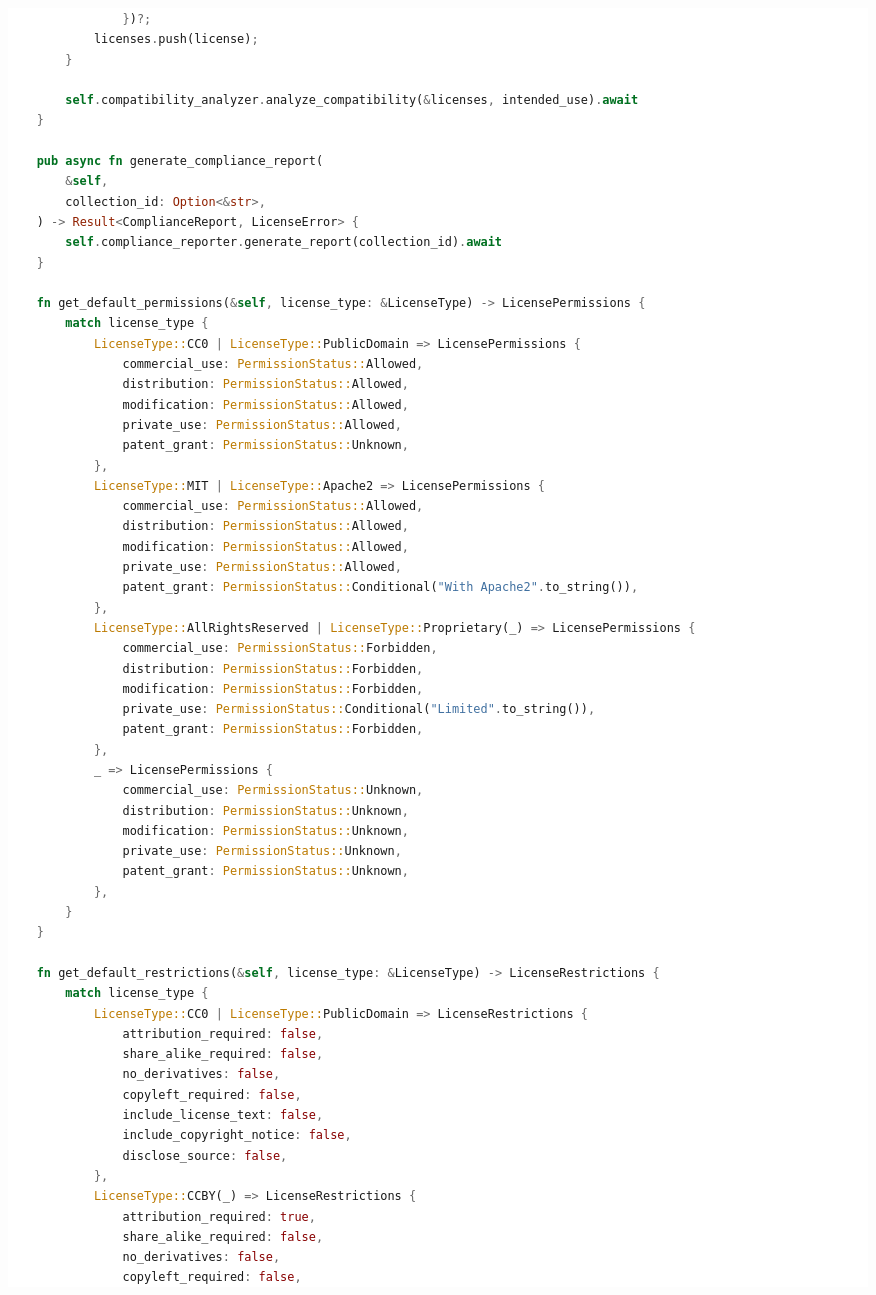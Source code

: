 ```rust
                })?;
            licenses.push(license);
        }

        self.compatibility_analyzer.analyze_compatibility(&licenses, intended_use).await
    }

    pub async fn generate_compliance_report(
        &self,
        collection_id: Option<&str>,
    ) -> Result<ComplianceReport, LicenseError> {
        self.compliance_reporter.generate_report(collection_id).await
    }

    fn get_default_permissions(&self, license_type: &LicenseType) -> LicensePermissions {
        match license_type {
            LicenseType::CC0 | LicenseType::PublicDomain => LicensePermissions {
                commercial_use: PermissionStatus::Allowed,
                distribution: PermissionStatus::Allowed,
                modification: PermissionStatus::Allowed,
                private_use: PermissionStatus::Allowed,
                patent_grant: PermissionStatus::Unknown,
            },
            LicenseType::MIT | LicenseType::Apache2 => LicensePermissions {
                commercial_use: PermissionStatus::Allowed,
                distribution: PermissionStatus::Allowed,
                modification: PermissionStatus::Allowed,
                private_use: PermissionStatus::Allowed,
                patent_grant: PermissionStatus::Conditional("With Apache2".to_string()),
            },
            LicenseType::AllRightsReserved | LicenseType::Proprietary(_) => LicensePermissions {
                commercial_use: PermissionStatus::Forbidden,
                distribution: PermissionStatus::Forbidden,
                modification: PermissionStatus::Forbidden,
                private_use: PermissionStatus::Conditional("Limited".to_string()),
                patent_grant: PermissionStatus::Forbidden,
            },
            _ => LicensePermissions {
                commercial_use: PermissionStatus::Unknown,
                distribution: PermissionStatus::Unknown,
                modification: PermissionStatus::Unknown,
                private_use: PermissionStatus::Unknown,
                patent_grant: PermissionStatus::Unknown,
            },
        }
    }

    fn get_default_restrictions(&self, license_type: &LicenseType) -> LicenseRestrictions {
        match license_type {
            LicenseType::CC0 | LicenseType::PublicDomain => LicenseRestrictions {
                attribution_required: false,
                share_alike_required: false,
                no_derivatives: false,
                copyleft_required: false,
                include_license_text: false,
                include_copyright_notice: false,
                disclose_source: false,
            },
            LicenseType::CCBY(_) => LicenseRestrictions {
                attribution_required: true,
                share_alike_required: false,
                no_derivatives: false,
                copyleft_required: false,
```